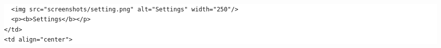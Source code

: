      <img src="screenshots/setting.png" alt="Settings" width="250"/>
      <p><b>Settings</b></p>
    </td>
    <td align="center">